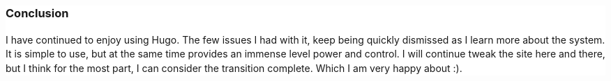 ```html
```

### Conclusion

I have continued to enjoy using Hugo. The few issues I had with it, keep being quickly dismissed as I learn more about the system. It is simple to use, but at the same time provides an immense level power and control. I will continue tweak the site here and there, but I think for the most part, I can consider the transition complete. Which I am very happy about :).
